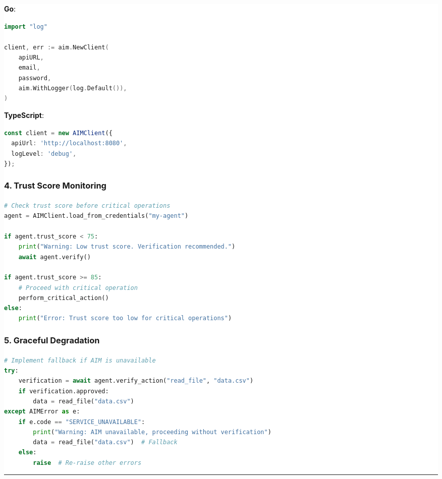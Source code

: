 **Go**:
```go
import "log"

client, err := aim.NewClient(
    apiURL,
    email,
    password,
    aim.WithLogger(log.Default()),
)
```

**TypeScript**:
```typescript
const client = new AIMClient({
  apiUrl: 'http://localhost:8080',
  logLevel: 'debug',
});
```

### 4. Trust Score Monitoring

```python
# Check trust score before critical operations
agent = AIMClient.load_from_credentials("my-agent")

if agent.trust_score < 75:
    print("Warning: Low trust score. Verification recommended.")
    await agent.verify()

if agent.trust_score >= 85:
    # Proceed with critical operation
    perform_critical_action()
else:
    print("Error: Trust score too low for critical operations")
```

### 5. Graceful Degradation

```python
# Implement fallback if AIM is unavailable
try:
    verification = await agent.verify_action("read_file", "data.csv")
    if verification.approved:
        data = read_file("data.csv")
except AIMError as e:
    if e.code == "SERVICE_UNAVAILABLE":
        print("Warning: AIM unavailable, proceeding without verification")
        data = read_file("data.csv")  # Fallback
    else:
        raise  # Re-raise other errors
```

---
